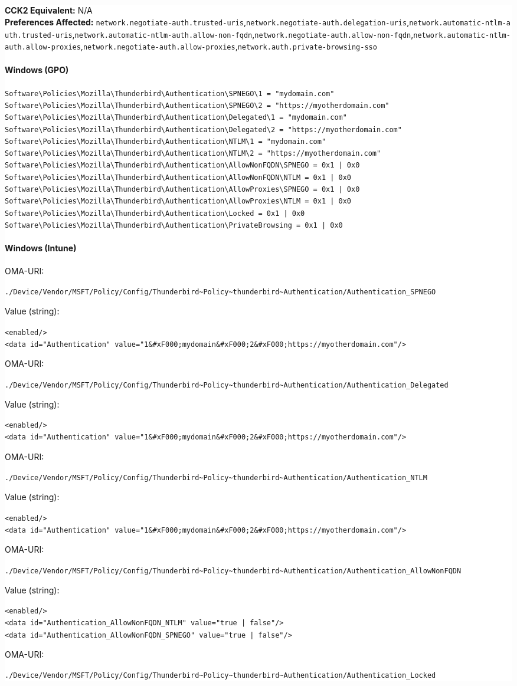 **CCK2 Equivalent:** N/A\
**Preferences Affected:** `network.negotiate-auth.trusted-uris`,`network.negotiate-auth.delegation-uris`,`network.automatic-ntlm-auth.trusted-uris`,`network.automatic-ntlm-auth.allow-non-fqdn`,`network.negotiate-auth.allow-non-fqdn`,`network.automatic-ntlm-auth.allow-proxies`,`network.negotiate-auth.allow-proxies`,`network.auth.private-browsing-sso`

#### Windows (GPO)
```
Software\Policies\Mozilla\Thunderbird\Authentication\SPNEGO\1 = "mydomain.com"
Software\Policies\Mozilla\Thunderbird\Authentication\SPNEGO\2 = "https://myotherdomain.com"
Software\Policies\Mozilla\Thunderbird\Authentication\Delegated\1 = "mydomain.com"
Software\Policies\Mozilla\Thunderbird\Authentication\Delegated\2 = "https://myotherdomain.com"
Software\Policies\Mozilla\Thunderbird\Authentication\NTLM\1 = "mydomain.com"
Software\Policies\Mozilla\Thunderbird\Authentication\NTLM\2 = "https://myotherdomain.com"
Software\Policies\Mozilla\Thunderbird\Authentication\AllowNonFQDN\SPNEGO = 0x1 | 0x0
Software\Policies\Mozilla\Thunderbird\Authentication\AllowNonFQDN\NTLM = 0x1 | 0x0
Software\Policies\Mozilla\Thunderbird\Authentication\AllowProxies\SPNEGO = 0x1 | 0x0
Software\Policies\Mozilla\Thunderbird\Authentication\AllowProxies\NTLM = 0x1 | 0x0
Software\Policies\Mozilla\Thunderbird\Authentication\Locked = 0x1 | 0x0
Software\Policies\Mozilla\Thunderbird\Authentication\PrivateBrowsing = 0x1 | 0x0
```
#### Windows (Intune)
OMA-URI:
```
./Device/Vendor/MSFT/Policy/Config/Thunderbird~Policy~thunderbird~Authentication/Authentication_SPNEGO
```
Value (string):
```
<enabled/>
<data id="Authentication" value="1&#xF000;mydomain&#xF000;2&#xF000;https://myotherdomain.com"/>
```
OMA-URI:
```
./Device/Vendor/MSFT/Policy/Config/Thunderbird~Policy~thunderbird~Authentication/Authentication_Delegated
```
Value (string):
```
<enabled/>
<data id="Authentication" value="1&#xF000;mydomain&#xF000;2&#xF000;https://myotherdomain.com"/>
```
OMA-URI:
```
./Device/Vendor/MSFT/Policy/Config/Thunderbird~Policy~thunderbird~Authentication/Authentication_NTLM
```
Value (string):
```
<enabled/>
<data id="Authentication" value="1&#xF000;mydomain&#xF000;2&#xF000;https://myotherdomain.com"/>
```
OMA-URI:
```
./Device/Vendor/MSFT/Policy/Config/Thunderbird~Policy~thunderbird~Authentication/Authentication_AllowNonFQDN
```
Value (string):
```
<enabled/>
<data id="Authentication_AllowNonFQDN_NTLM" value="true | false"/>
<data id="Authentication_AllowNonFQDN_SPNEGO" value="true | false"/>
```
OMA-URI:
```
./Device/Vendor/MSFT/Policy/Config/Thunderbird~Policy~thunderbird~Authentication/Authentication_Locked
```